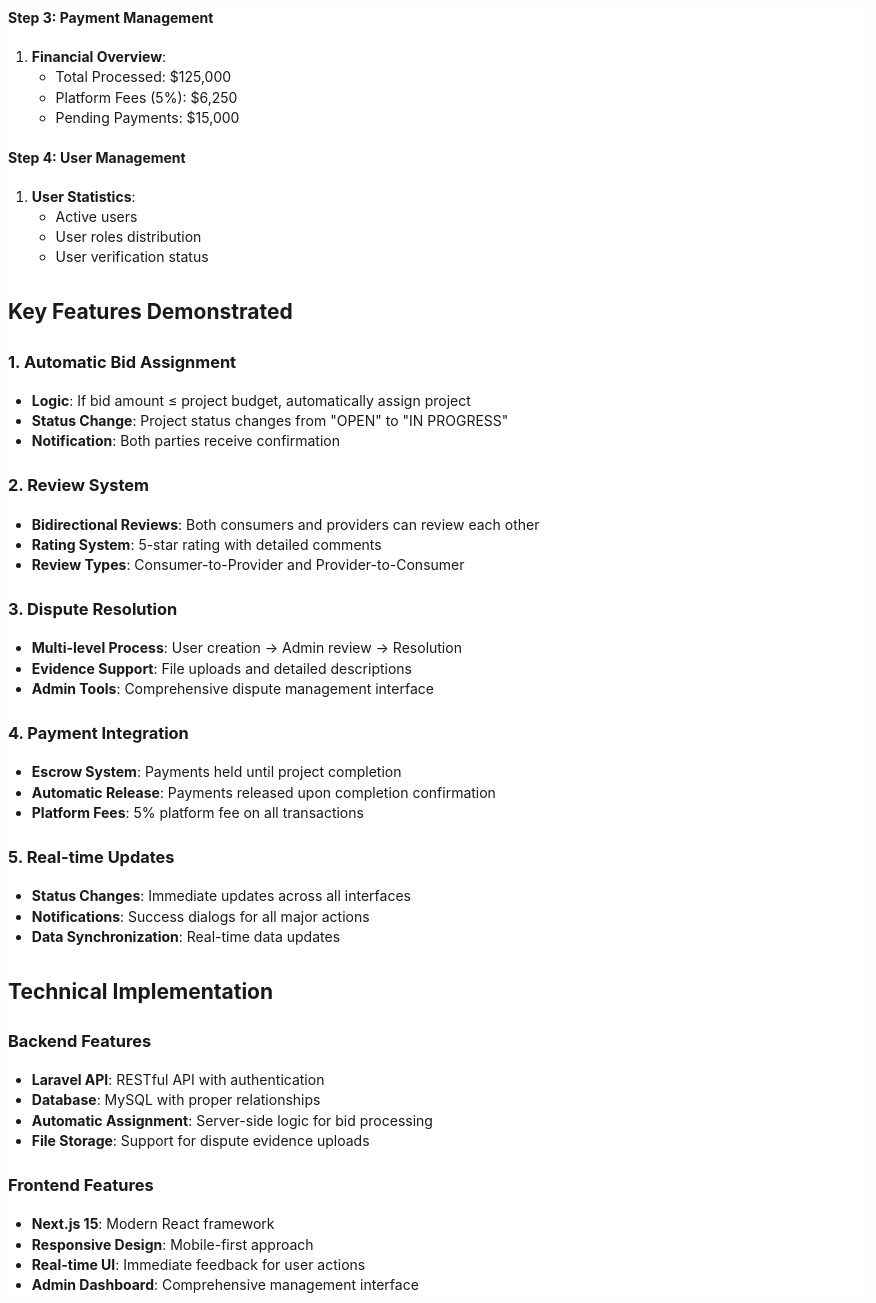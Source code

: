 #### Step 3: Payment Management
1. **Financial Overview**:
   - Total Processed: $125,000
   - Platform Fees (5%): $6,250
   - Pending Payments: $15,000

#### Step 4: User Management
1. **User Statistics**:
   - Active users
   - User roles distribution
   - User verification status

## Key Features Demonstrated

### 1. Automatic Bid Assignment
- **Logic**: If bid amount ≤ project budget, automatically assign project
- **Status Change**: Project status changes from "OPEN" to "IN PROGRESS"
- **Notification**: Both parties receive confirmation

### 2. Review System
- **Bidirectional Reviews**: Both consumers and providers can review each other
- **Rating System**: 5-star rating with detailed comments
- **Review Types**: Consumer-to-Provider and Provider-to-Consumer

### 3. Dispute Resolution
- **Multi-level Process**: User creation → Admin review → Resolution
- **Evidence Support**: File uploads and detailed descriptions
- **Admin Tools**: Comprehensive dispute management interface

### 4. Payment Integration
- **Escrow System**: Payments held until project completion
- **Automatic Release**: Payments released upon completion confirmation
- **Platform Fees**: 5% platform fee on all transactions

### 5. Real-time Updates
- **Status Changes**: Immediate updates across all interfaces
- **Notifications**: Success dialogs for all major actions
- **Data Synchronization**: Real-time data updates

## Technical Implementation

### Backend Features
- **Laravel API**: RESTful API with authentication
- **Database**: MySQL with proper relationships
- **Automatic Assignment**: Server-side logic for bid processing
- **File Storage**: Support for dispute evidence uploads

### Frontend Features
- **Next.js 15**: Modern React framework
- **Responsive Design**: Mobile-first approach
- **Real-time UI**: Immediate feedback for user actions
- **Admin Dashboard**: Comprehensive management interface
